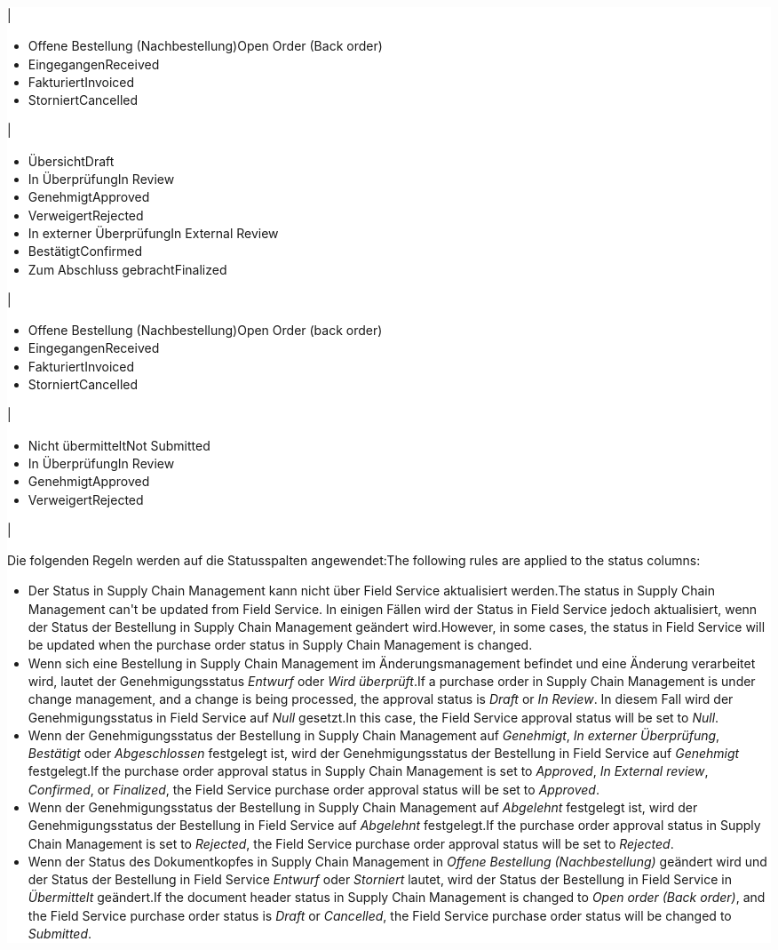 | <ul><li><span data-ttu-id="d0754-236">Offene Bestellung (Nachbestellung)</span><span class="sxs-lookup"><span data-stu-id="d0754-236">Open Order (Back order)</span></span></li><li><span data-ttu-id="d0754-237">Eingegangen</span><span class="sxs-lookup"><span data-stu-id="d0754-237">Received</span></span></li><li><span data-ttu-id="d0754-238">Fakturiert</span><span class="sxs-lookup"><span data-stu-id="d0754-238">Invoiced</span></span></li><li><span data-ttu-id="d0754-239">Storniert</span><span class="sxs-lookup"><span data-stu-id="d0754-239">Cancelled</span></span></li></ul> | <ul><li><span data-ttu-id="d0754-240">Übersicht</span><span class="sxs-lookup"><span data-stu-id="d0754-240">Draft</span></span></li><li><span data-ttu-id="d0754-241">In Überprüfung</span><span class="sxs-lookup"><span data-stu-id="d0754-241">In Review</span></span></li><li><span data-ttu-id="d0754-242">Genehmigt</span><span class="sxs-lookup"><span data-stu-id="d0754-242">Approved</span></span></li><li><span data-ttu-id="d0754-243">Verweigert</span><span class="sxs-lookup"><span data-stu-id="d0754-243">Rejected</span></span></li><li><span data-ttu-id="d0754-244">In externer Überprüfung</span><span class="sxs-lookup"><span data-stu-id="d0754-244">In External Review</span></span></li><li><span data-ttu-id="d0754-245">Bestätigt</span><span class="sxs-lookup"><span data-stu-id="d0754-245">Confirmed</span></span></li><li><span data-ttu-id="d0754-246">Zum Abschluss gebracht</span><span class="sxs-lookup"><span data-stu-id="d0754-246">Finalized</span></span></li></ul> | <ul><li><span data-ttu-id="d0754-247">Offene Bestellung (Nachbestellung)</span><span class="sxs-lookup"><span data-stu-id="d0754-247">Open Order (back order)</span></span></li><li><span data-ttu-id="d0754-248">Eingegangen</span><span class="sxs-lookup"><span data-stu-id="d0754-248">Received</span></span></li><li><span data-ttu-id="d0754-249">Fakturiert</span><span class="sxs-lookup"><span data-stu-id="d0754-249">Invoiced</span></span></li><li><span data-ttu-id="d0754-250">Storniert</span><span class="sxs-lookup"><span data-stu-id="d0754-250">Cancelled</span></span></li></ul> | <ul><li><span data-ttu-id="d0754-251">Nicht übermittelt</span><span class="sxs-lookup"><span data-stu-id="d0754-251">Not Submitted</span></span></li><li><span data-ttu-id="d0754-252">In Überprüfung</span><span class="sxs-lookup"><span data-stu-id="d0754-252">In Review</span></span></li><li><span data-ttu-id="d0754-253">Genehmigt</span><span class="sxs-lookup"><span data-stu-id="d0754-253">Approved</span></span></li><li><span data-ttu-id="d0754-254">Verweigert</span><span class="sxs-lookup"><span data-stu-id="d0754-254">Rejected</span></span></li></ul> |

<span data-ttu-id="d0754-255">Die folgenden Regeln werden auf die Statusspalten angewendet:</span><span class="sxs-lookup"><span data-stu-id="d0754-255">The following rules are applied to the status columns:</span></span>

- <span data-ttu-id="d0754-256">Der Status in Supply Chain Management kann nicht über Field Service aktualisiert werden.</span><span class="sxs-lookup"><span data-stu-id="d0754-256">The status in Supply Chain Management can't be updated from Field Service.</span></span> <span data-ttu-id="d0754-257">In einigen Fällen wird der Status in Field Service jedoch aktualisiert, wenn der Status der Bestellung in Supply Chain Management geändert wird.</span><span class="sxs-lookup"><span data-stu-id="d0754-257">However, in some cases, the status in Field Service will be updated when the purchase order status in Supply Chain Management is changed.</span></span>
- <span data-ttu-id="d0754-258">Wenn sich eine Bestellung in Supply Chain Management im Änderungsmanagement befindet und eine Änderung verarbeitet wird, lautet der Genehmigungsstatus *Entwurf* oder *Wird überprüft*.</span><span class="sxs-lookup"><span data-stu-id="d0754-258">If a purchase order in Supply Chain Management is under change management, and a change is being processed, the approval status is *Draft* or *In Review*.</span></span> <span data-ttu-id="d0754-259">In diesem Fall wird der Genehmigungsstatus in Field Service auf *Null* gesetzt.</span><span class="sxs-lookup"><span data-stu-id="d0754-259">In this case, the Field Service approval status will be set to *Null*.</span></span>
- <span data-ttu-id="d0754-260">Wenn der Genehmigungsstatus der Bestellung in Supply Chain Management auf *Genehmigt*, *In externer Überprüfung*, *Bestätigt* oder *Abgeschlossen* festgelegt ist, wird der Genehmigungsstatus der Bestellung in Field Service auf *Genehmigt* festgelegt.</span><span class="sxs-lookup"><span data-stu-id="d0754-260">If the purchase order approval status in Supply Chain Management is set to *Approved*, *In External review*, *Confirmed*, or *Finalized*, the Field Service purchase order approval status will be set to *Approved*.</span></span>
- <span data-ttu-id="d0754-261">Wenn der Genehmigungsstatus der Bestellung in Supply Chain Management auf *Abgelehnt* festgelegt ist, wird der Genehmigungsstatus der Bestellung in Field Service auf *Abgelehnt* festgelegt.</span><span class="sxs-lookup"><span data-stu-id="d0754-261">If the purchase order approval status in Supply Chain Management is set to *Rejected*, the Field Service purchase order approval status will be set to *Rejected*.</span></span>
- <span data-ttu-id="d0754-262">Wenn der Status des Dokumentkopfes in Supply Chain Management in *Offene Bestellung (Nachbestellung)* geändert wird und der Status der Bestellung in Field Service *Entwurf* oder *Storniert* lautet, wird der Status der Bestellung in Field Service in *Übermittelt* geändert.</span><span class="sxs-lookup"><span data-stu-id="d0754-262">If the document header status in Supply Chain Management is changed to *Open order (Back order)*, and the Field Service purchase order status is *Draft* or *Cancelled*, the Field Service purchase order status will be changed to *Submitted*.</span></span>